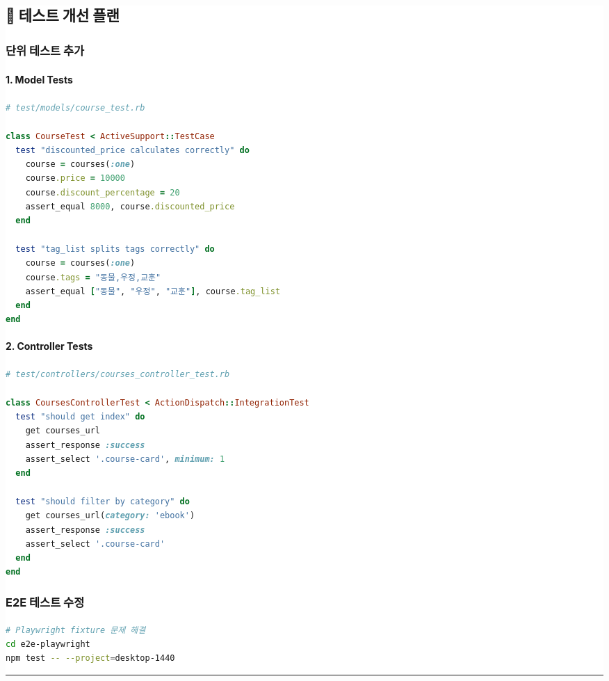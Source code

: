
## 🧪 테스트 개선 플랜

### 단위 테스트 추가

#### 1. Model Tests
```ruby
# test/models/course_test.rb

class CourseTest < ActiveSupport::TestCase
  test "discounted_price calculates correctly" do
    course = courses(:one)
    course.price = 10000
    course.discount_percentage = 20
    assert_equal 8000, course.discounted_price
  end
  
  test "tag_list splits tags correctly" do
    course = courses(:one)
    course.tags = "동물,우정,교훈"
    assert_equal ["동물", "우정", "교훈"], course.tag_list
  end
end
```

#### 2. Controller Tests
```ruby
# test/controllers/courses_controller_test.rb

class CoursesControllerTest < ActionDispatch::IntegrationTest
  test "should get index" do
    get courses_url
    assert_response :success
    assert_select '.course-card', minimum: 1
  end
  
  test "should filter by category" do
    get courses_url(category: 'ebook')
    assert_response :success
    assert_select '.course-card'
  end
end
```

### E2E 테스트 수정

```bash
# Playwright fixture 문제 해결
cd e2e-playwright
npm test -- --project=desktop-1440
```

---